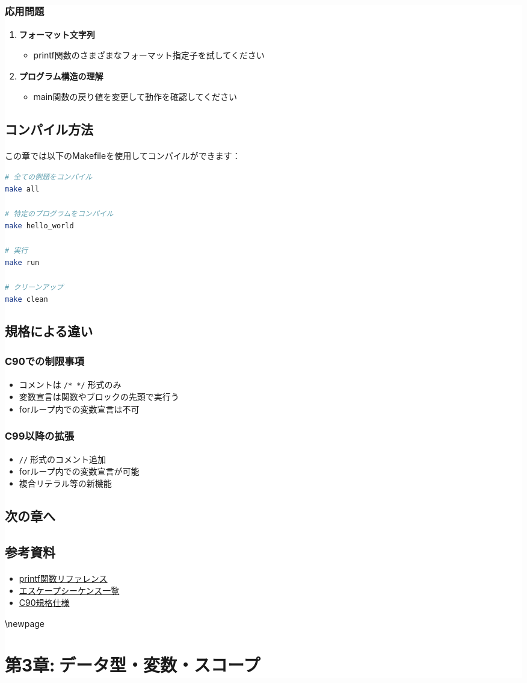 ### 応用問題

1. **フォーマット文字列**
   - printf関数のさまざまなフォーマット指定子を試してください

2. **プログラム構造の理解**
   - main関数の戻り値を変更して動作を確認してください

##  コンパイル方法

この章では以下のMakefileを使用してコンパイルができます：

```bash
# 全ての例題をコンパイル
make all

# 特定のプログラムをコンパイル
make hello_world

# 実行
make run

# クリーンアップ
make clean
```

##  規格による違い

### C90での制限事項
- コメントは `/* */` 形式のみ
- 変数宣言は関数やブロックの先頭で実行う
- forループ内での変数宣言は不可

### C99以降の拡張
- `//` 形式のコメント追加
- forループ内での変数宣言が可能
- 複合リテラル等の新機能

##  次の章へ


##  参考資料

- [printf関数リファレンス](https://ja.cppreference.com/w/c/io/fprintf)
- [エスケープシーケンス一覧](https://ja.cppreference.com/w/c/language/escape)
- [C90規格仕様](https://www.iso.org/standard/17782.html)

\newpage

#  第3章: データ型・変数・スコープ
